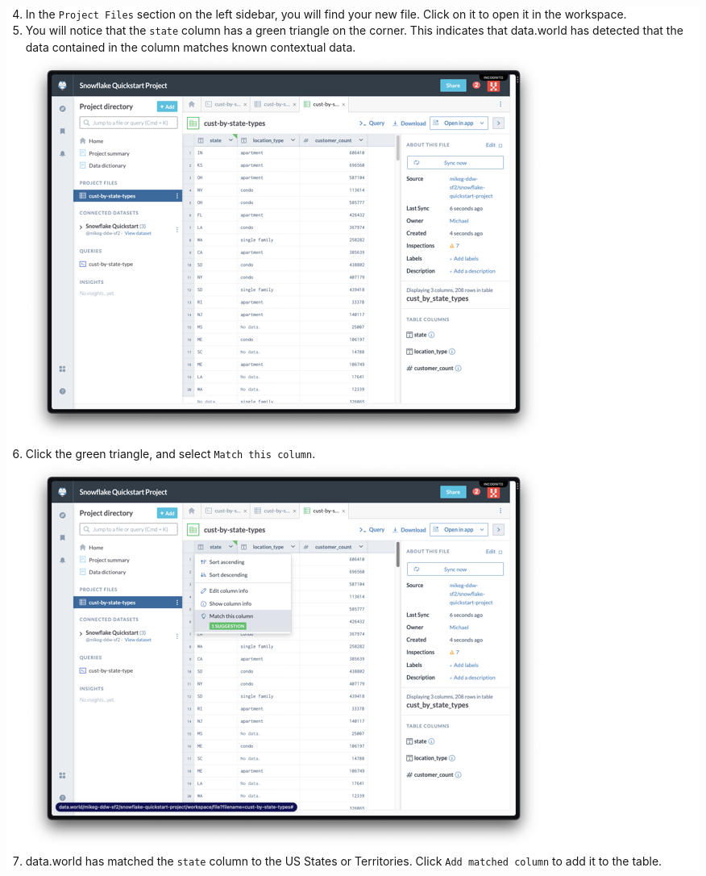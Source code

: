 4. In the `Project Files` section on the left sidebar, you will find your new file. Click on it to open it in the workspace.
5. You will notice that the `state` column has a green triangle on the corner. This indicates that data.world has detected that the data contained in the column matches known contextual data.
    ![7-3](assets/7-3-table-first-view-med.png)
6. Click the green triangle, and select `Match this column`.
    ![7-4](assets/7-4-match-column-med.png)
7. data.world has matched the `state` column to the US States or Territories. Click `Add matched column` to add it to the table.